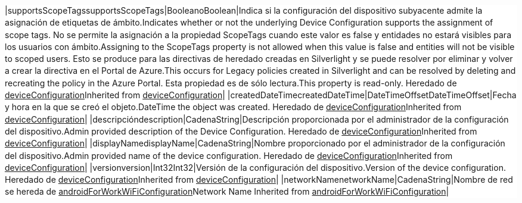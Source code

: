 |<span data-ttu-id="5b28f-145">supportsScopeTags</span><span class="sxs-lookup"><span data-stu-id="5b28f-145">supportsScopeTags</span></span>|<span data-ttu-id="5b28f-146">Booleano</span><span class="sxs-lookup"><span data-stu-id="5b28f-146">Boolean</span></span>|<span data-ttu-id="5b28f-147">Indica si la configuración del dispositivo subyacente admite la asignación de etiquetas de ámbito.</span><span class="sxs-lookup"><span data-stu-id="5b28f-147">Indicates whether or not the underlying Device Configuration supports the assignment of scope tags.</span></span> <span data-ttu-id="5b28f-148">No se permite la asignación a la propiedad ScopeTags cuando este valor es false y entidades no estará visibles para los usuarios con ámbito.</span><span class="sxs-lookup"><span data-stu-id="5b28f-148">Assigning to the ScopeTags property is not allowed when this value is false and entities will not be visible to scoped users.</span></span> <span data-ttu-id="5b28f-149">Esto se produce para las directivas de heredado creadas en Silverlight y se puede resolver por eliminar y volver a crear la directiva en el Portal de Azure.</span><span class="sxs-lookup"><span data-stu-id="5b28f-149">This occurs for Legacy policies created in Silverlight and can be resolved by deleting and recreating the policy in the Azure Portal.</span></span> <span data-ttu-id="5b28f-150">Esta propiedad es de sólo lectura.</span><span class="sxs-lookup"><span data-stu-id="5b28f-150">This property is read-only.</span></span> <span data-ttu-id="5b28f-151">Heredado de [deviceConfiguration](../resources/intune-deviceconfig-deviceconfiguration.md)</span><span class="sxs-lookup"><span data-stu-id="5b28f-151">Inherited from [deviceConfiguration](../resources/intune-deviceconfig-deviceconfiguration.md)</span></span>|
|<span data-ttu-id="5b28f-152">createdDateTime</span><span class="sxs-lookup"><span data-stu-id="5b28f-152">createdDateTime</span></span>|<span data-ttu-id="5b28f-153">DateTimeOffset</span><span class="sxs-lookup"><span data-stu-id="5b28f-153">DateTimeOffset</span></span>|<span data-ttu-id="5b28f-154">Fecha y hora en la que se creó el objeto.</span><span class="sxs-lookup"><span data-stu-id="5b28f-154">DateTime the object was created.</span></span> <span data-ttu-id="5b28f-155">Heredado de [deviceConfiguration](../resources/intune-deviceconfig-deviceconfiguration.md)</span><span class="sxs-lookup"><span data-stu-id="5b28f-155">Inherited from [deviceConfiguration](../resources/intune-deviceconfig-deviceconfiguration.md)</span></span>|
|<span data-ttu-id="5b28f-156">descripción</span><span class="sxs-lookup"><span data-stu-id="5b28f-156">description</span></span>|<span data-ttu-id="5b28f-157">Cadena</span><span class="sxs-lookup"><span data-stu-id="5b28f-157">String</span></span>|<span data-ttu-id="5b28f-158">Descripción proporcionada por el administrador de la configuración del dispositivo.</span><span class="sxs-lookup"><span data-stu-id="5b28f-158">Admin provided description of the Device Configuration.</span></span> <span data-ttu-id="5b28f-159">Heredado de [deviceConfiguration](../resources/intune-deviceconfig-deviceconfiguration.md)</span><span class="sxs-lookup"><span data-stu-id="5b28f-159">Inherited from [deviceConfiguration](../resources/intune-deviceconfig-deviceconfiguration.md)</span></span>|
|<span data-ttu-id="5b28f-160">displayName</span><span class="sxs-lookup"><span data-stu-id="5b28f-160">displayName</span></span>|<span data-ttu-id="5b28f-161">Cadena</span><span class="sxs-lookup"><span data-stu-id="5b28f-161">String</span></span>|<span data-ttu-id="5b28f-162">Nombre proporcionado por el administrador de la configuración del dispositivo.</span><span class="sxs-lookup"><span data-stu-id="5b28f-162">Admin provided name of the device configuration.</span></span> <span data-ttu-id="5b28f-163">Heredado de [deviceConfiguration](../resources/intune-deviceconfig-deviceconfiguration.md)</span><span class="sxs-lookup"><span data-stu-id="5b28f-163">Inherited from [deviceConfiguration](../resources/intune-deviceconfig-deviceconfiguration.md)</span></span>|
|<span data-ttu-id="5b28f-164">version</span><span class="sxs-lookup"><span data-stu-id="5b28f-164">version</span></span>|<span data-ttu-id="5b28f-165">Int32</span><span class="sxs-lookup"><span data-stu-id="5b28f-165">Int32</span></span>|<span data-ttu-id="5b28f-166">Versión de la configuración del dispositivo.</span><span class="sxs-lookup"><span data-stu-id="5b28f-166">Version of the device configuration.</span></span> <span data-ttu-id="5b28f-167">Heredado de [deviceConfiguration](../resources/intune-deviceconfig-deviceconfiguration.md)</span><span class="sxs-lookup"><span data-stu-id="5b28f-167">Inherited from [deviceConfiguration](../resources/intune-deviceconfig-deviceconfiguration.md)</span></span>|
|<span data-ttu-id="5b28f-168">networkName</span><span class="sxs-lookup"><span data-stu-id="5b28f-168">networkName</span></span>|<span data-ttu-id="5b28f-169">Cadena</span><span class="sxs-lookup"><span data-stu-id="5b28f-169">String</span></span>|<span data-ttu-id="5b28f-170">Nombre de red se hereda de [androidForWorkWiFiConfiguration](../resources/intune-deviceconfig-androidforworkwificonfiguration.md)</span><span class="sxs-lookup"><span data-stu-id="5b28f-170">Network Name Inherited from [androidForWorkWiFiConfiguration](../resources/intune-deviceconfig-androidforworkwificonfiguration.md)</span></span>|